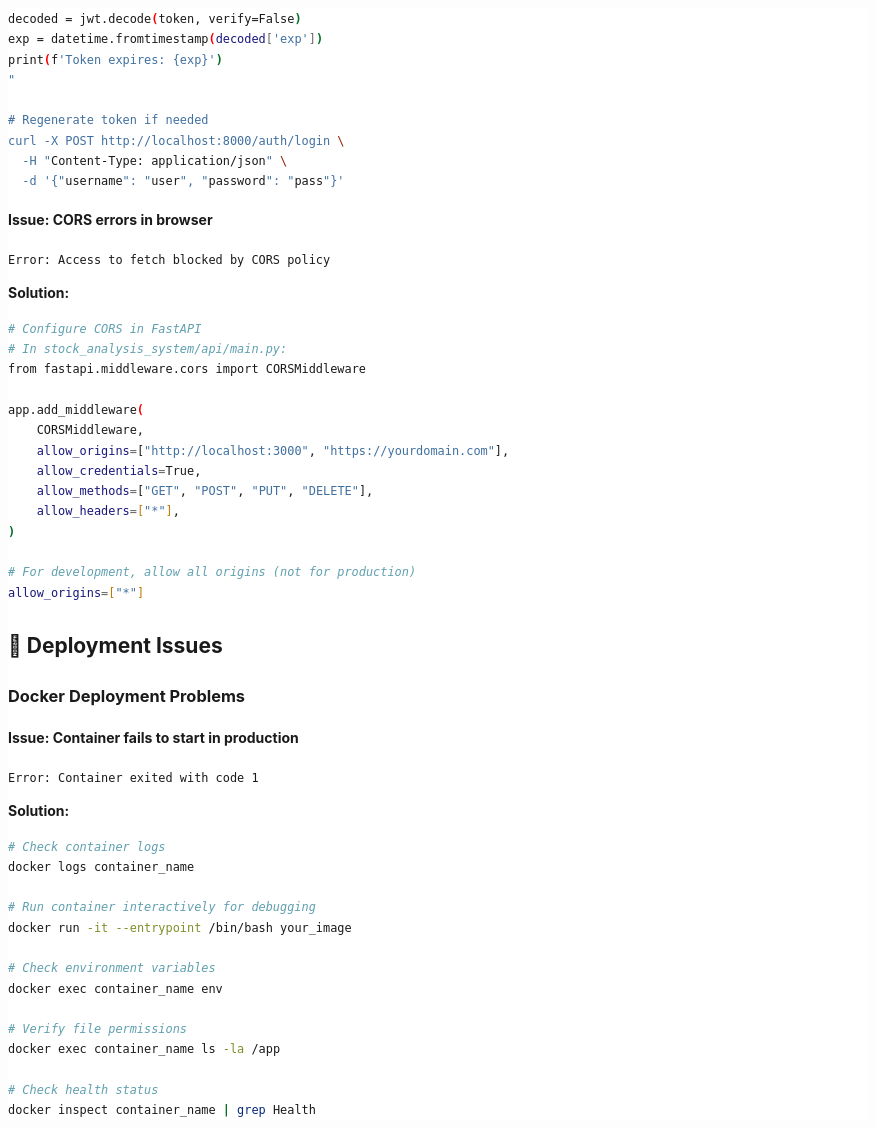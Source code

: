 ```bash
decoded = jwt.decode(token, verify=False)
exp = datetime.fromtimestamp(decoded['exp'])
print(f'Token expires: {exp}')
"

# Regenerate token if needed
curl -X POST http://localhost:8000/auth/login \
  -H "Content-Type: application/json" \
  -d '{"username": "user", "password": "pass"}'
```

#### Issue: CORS errors in browser
```bash
Error: Access to fetch blocked by CORS policy
```

**Solution:**
```bash
# Configure CORS in FastAPI
# In stock_analysis_system/api/main.py:
from fastapi.middleware.cors import CORSMiddleware

app.add_middleware(
    CORSMiddleware,
    allow_origins=["http://localhost:3000", "https://yourdomain.com"],
    allow_credentials=True,
    allow_methods=["GET", "POST", "PUT", "DELETE"],
    allow_headers=["*"],
)

# For development, allow all origins (not for production)
allow_origins=["*"]
```

## 🚀 Deployment Issues

### Docker Deployment Problems

#### Issue: Container fails to start in production
```bash
Error: Container exited with code 1
```

**Solution:**
```bash
# Check container logs
docker logs container_name

# Run container interactively for debugging
docker run -it --entrypoint /bin/bash your_image

# Check environment variables
docker exec container_name env

# Verify file permissions
docker exec container_name ls -la /app

# Check health status
docker inspect container_name | grep Health
```
